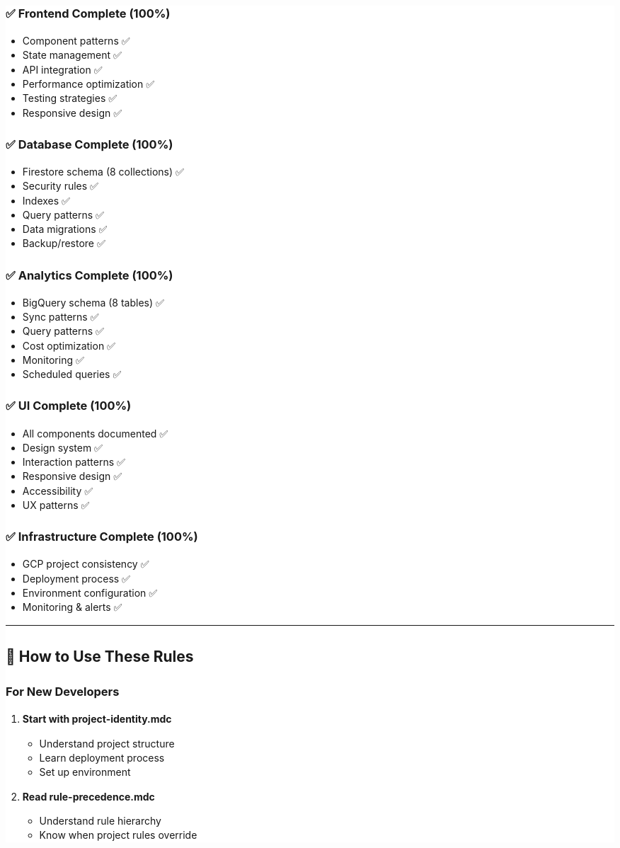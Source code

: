 ### ✅ Frontend Complete (100%)
- Component patterns ✅
- State management ✅
- API integration ✅
- Performance optimization ✅
- Testing strategies ✅
- Responsive design ✅

### ✅ Database Complete (100%)
- Firestore schema (8 collections) ✅
- Security rules ✅
- Indexes ✅
- Query patterns ✅
- Data migrations ✅
- Backup/restore ✅

### ✅ Analytics Complete (100%)
- BigQuery schema (8 tables) ✅
- Sync patterns ✅
- Query patterns ✅
- Cost optimization ✅
- Monitoring ✅
- Scheduled queries ✅

### ✅ UI Complete (100%)
- All components documented ✅
- Design system ✅
- Interaction patterns ✅
- Responsive design ✅
- Accessibility ✅
- UX patterns ✅

### ✅ Infrastructure Complete (100%)
- GCP project consistency ✅
- Deployment process ✅
- Environment configuration ✅
- Monitoring & alerts ✅

---

## 🚀 How to Use These Rules

### For New Developers

1. **Start with project-identity.mdc**
   - Understand project structure
   - Learn deployment process
   - Set up environment

2. **Read rule-precedence.mdc**
   - Understand rule hierarchy
   - Know when project rules override
